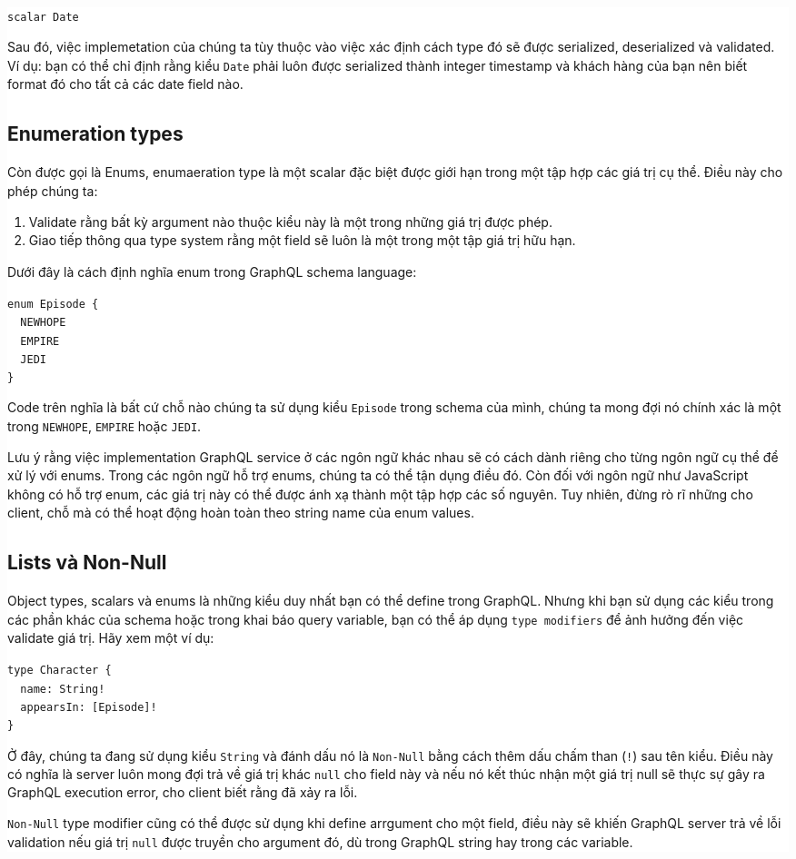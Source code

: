 ```
scalar Date
```

Sau đó, việc implemetation của chúng ta tùy thuộc vào việc xác định cách type đó sẽ được serialized, deserialized và validated. Ví dụ: bạn có thể chỉ định rằng kiểu `Date` phải luôn được serialized thành integer timestamp và khách hàng của bạn nên biết format đó cho tất cả các date field nào.

## Enumeration types

Còn được gọi là Enums, enumaeration type là một scalar đặc biệt được giới hạn trong một tập hợp các giá trị cụ thể. Điều này cho phép chúng ta:

1. Validate rằng bất kỳ argument nào thuộc kiểu này là một trong những giá trị được phép.
2. Giao tiếp thông qua type system rằng một field sẽ luôn là một trong một tập giá trị hữu hạn.

Dưới đây là cách định nghĩa enum trong GraphQL schema language:

```
enum Episode {
  NEWHOPE
  EMPIRE
  JEDI
}
```

Code trên nghĩa là bất cứ chỗ nào chúng ta sử dụng kiểu `Episode` trong schema của mình, chúng ta mong đợi nó chính xác là một trong `NEWHOPE`, `EMPIRE` hoặc `JEDI`.

Lưu ý rằng việc implementation GraphQL service ở các ngôn ngữ khác nhau sẽ có cách dành riêng cho từng ngôn ngữ cụ thể để xử lý với enums. Trong các ngôn ngữ hỗ trợ enums, chúng ta có thể tận dụng điều đó. Còn đối với ngôn ngữ như JavaScript không có hỗ trợ enum, các giá trị này có thể được ánh xạ  thành một tập hợp các số nguyên. Tuy nhiên, đừng rò rĩ những cho client, chỗ mà có thể hoạt động hoàn toàn theo string name của enum values.

## Lists và Non-Null

Object types, scalars và enums là những kiểu duy nhất bạn có thể define trong GraphQL. Nhưng khi bạn sử dụng các kiểu trong các phần khác của schema hoặc trong khai báo query variable, bạn có thể áp dụng `type modifiers` để ảnh hưởng đến việc validate giá trị. Hãy xem một ví dụ:

```
type Character {
  name: String!
  appearsIn: [Episode]!
}
```

Ở đây, chúng ta đang sử dụng kiểu `String` và đánh dấu nó là `Non-Null` bằng cách thêm dấu chấm than (`!`) sau tên kiểu. Điều này có nghĩa là server luôn mong đợi trả về giá trị khác `null` cho field này và nếu nó kết thúc nhận một giá trị null sẽ thực sự gây ra GraphQL execution error, cho client biết rằng đã xảy ra lỗi.

`Non-Null` type modifier cũng có thể được sử dụng khi define arrgument cho một field, điều này sẽ khiến GraphQL server trả về lỗi validation nếu giá trị `null` được truyền cho argument đó, dù trong GraphQL string hay trong các variable.
